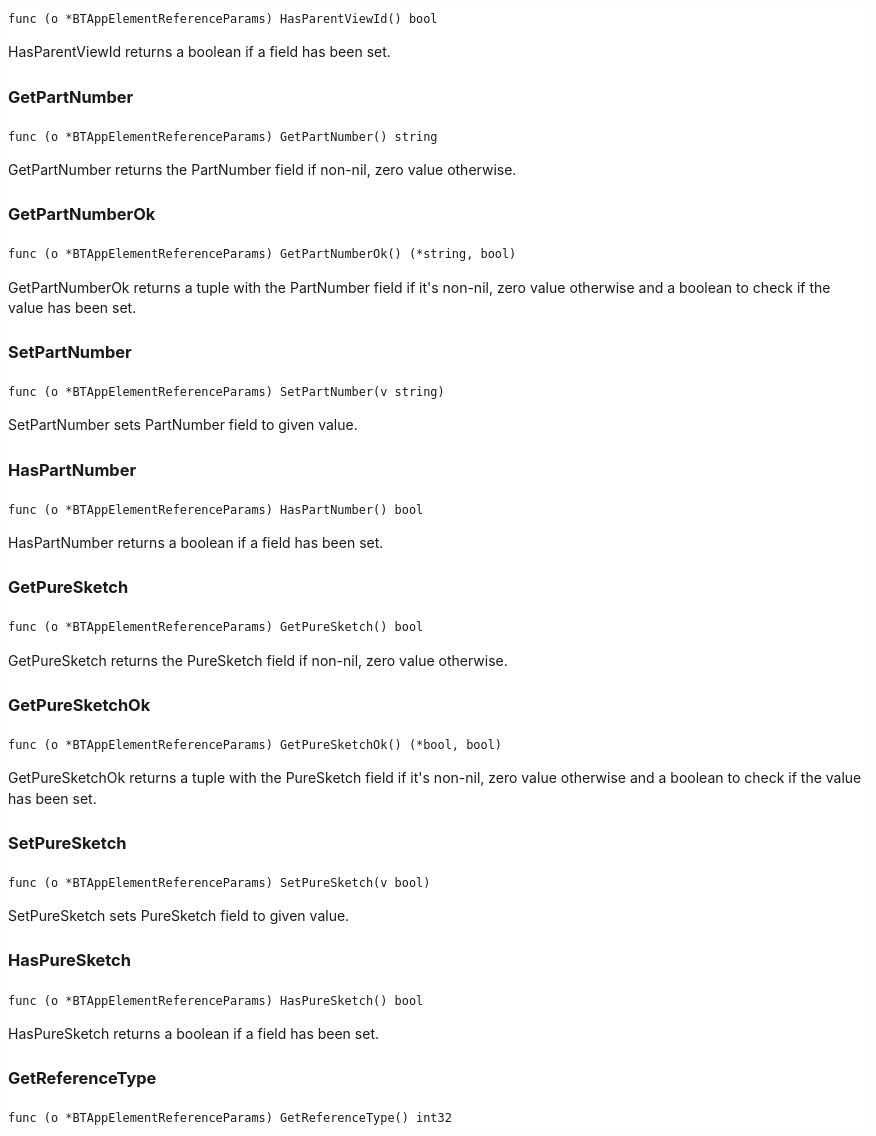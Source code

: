`func (o *BTAppElementReferenceParams) HasParentViewId() bool`

HasParentViewId returns a boolean if a field has been set.

### GetPartNumber

`func (o *BTAppElementReferenceParams) GetPartNumber() string`

GetPartNumber returns the PartNumber field if non-nil, zero value otherwise.

### GetPartNumberOk

`func (o *BTAppElementReferenceParams) GetPartNumberOk() (*string, bool)`

GetPartNumberOk returns a tuple with the PartNumber field if it's non-nil, zero value otherwise
and a boolean to check if the value has been set.

### SetPartNumber

`func (o *BTAppElementReferenceParams) SetPartNumber(v string)`

SetPartNumber sets PartNumber field to given value.

### HasPartNumber

`func (o *BTAppElementReferenceParams) HasPartNumber() bool`

HasPartNumber returns a boolean if a field has been set.

### GetPureSketch

`func (o *BTAppElementReferenceParams) GetPureSketch() bool`

GetPureSketch returns the PureSketch field if non-nil, zero value otherwise.

### GetPureSketchOk

`func (o *BTAppElementReferenceParams) GetPureSketchOk() (*bool, bool)`

GetPureSketchOk returns a tuple with the PureSketch field if it's non-nil, zero value otherwise
and a boolean to check if the value has been set.

### SetPureSketch

`func (o *BTAppElementReferenceParams) SetPureSketch(v bool)`

SetPureSketch sets PureSketch field to given value.

### HasPureSketch

`func (o *BTAppElementReferenceParams) HasPureSketch() bool`

HasPureSketch returns a boolean if a field has been set.

### GetReferenceType

`func (o *BTAppElementReferenceParams) GetReferenceType() int32`
